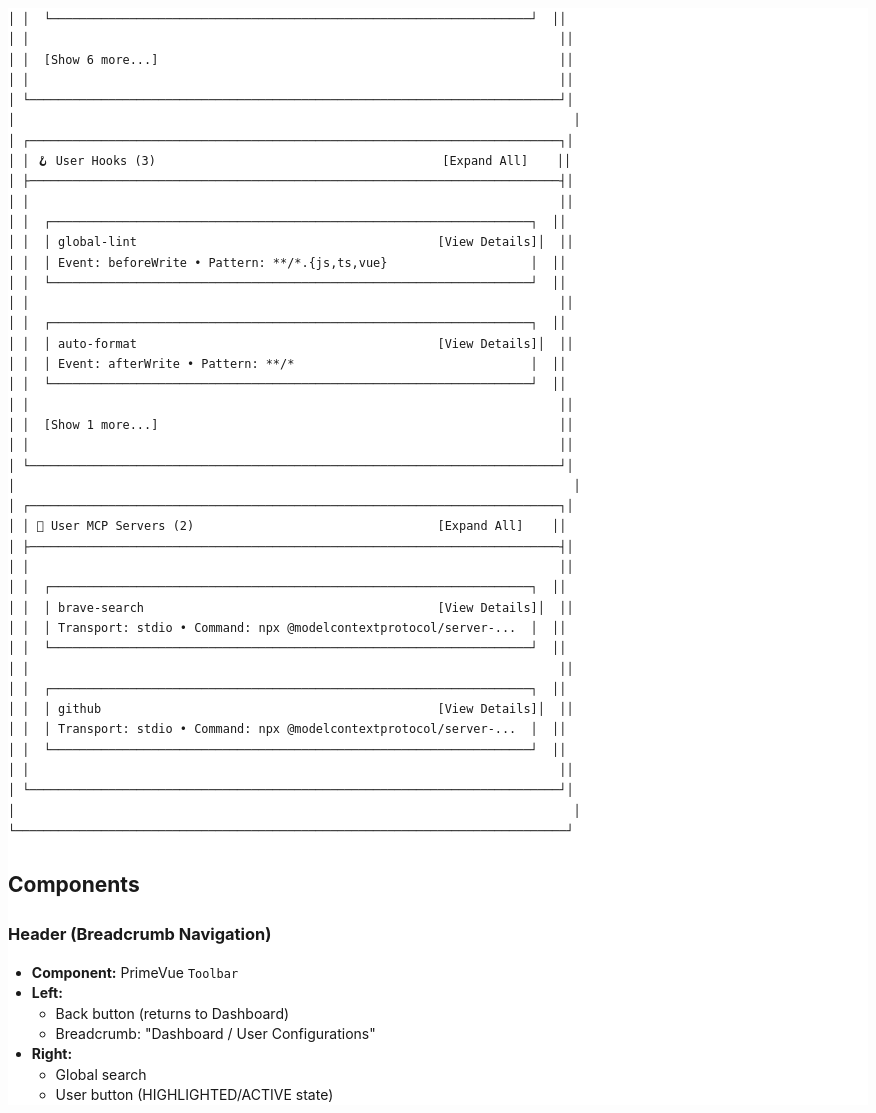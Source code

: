 ```
│ │  └───────────────────────────────────────────────────────────────────┘  ││
│ │                                                                          ││
│ │  [Show 6 more...]                                                        ││
│ │                                                                          ││
│ └──────────────────────────────────────────────────────────────────────────┘│
│                                                                              │
│ ┌──────────────────────────────────────────────────────────────────────────┐│
│ │ 🪝 User Hooks (3)                                        [Expand All]    ││
│ ├──────────────────────────────────────────────────────────────────────────┤│
│ │                                                                          ││
│ │  ┌───────────────────────────────────────────────────────────────────┐  ││
│ │  │ global-lint                                          [View Details]│  ││
│ │  │ Event: beforeWrite • Pattern: **/*.{js,ts,vue}                    │  ││
│ │  └───────────────────────────────────────────────────────────────────┘  ││
│ │                                                                          ││
│ │  ┌───────────────────────────────────────────────────────────────────┐  ││
│ │  │ auto-format                                          [View Details]│  ││
│ │  │ Event: afterWrite • Pattern: **/*                                 │  ││
│ │  └───────────────────────────────────────────────────────────────────┘  ││
│ │                                                                          ││
│ │  [Show 1 more...]                                                        ││
│ │                                                                          ││
│ └──────────────────────────────────────────────────────────────────────────┘│
│                                                                              │
│ ┌──────────────────────────────────────────────────────────────────────────┐│
│ │ 🔌 User MCP Servers (2)                                  [Expand All]    ││
│ ├──────────────────────────────────────────────────────────────────────────┤│
│ │                                                                          ││
│ │  ┌───────────────────────────────────────────────────────────────────┐  ││
│ │  │ brave-search                                         [View Details]│  ││
│ │  │ Transport: stdio • Command: npx @modelcontextprotocol/server-...  │  ││
│ │  └───────────────────────────────────────────────────────────────────┘  ││
│ │                                                                          ││
│ │  ┌───────────────────────────────────────────────────────────────────┐  ││
│ │  │ github                                               [View Details]│  ││
│ │  │ Transport: stdio • Command: npx @modelcontextprotocol/server-...  │  ││
│ │  └───────────────────────────────────────────────────────────────────┘  ││
│ │                                                                          ││
│ └──────────────────────────────────────────────────────────────────────────┘│
│                                                                              │
└─────────────────────────────────────────────────────────────────────────────┘
```

## Components

### Header (Breadcrumb Navigation)
- **Component:** PrimeVue `Toolbar`
- **Left:**
  - Back button (returns to Dashboard)
  - Breadcrumb: "Dashboard / User Configurations"
- **Right:**
  - Global search
  - User button (HIGHLIGHTED/ACTIVE state)
